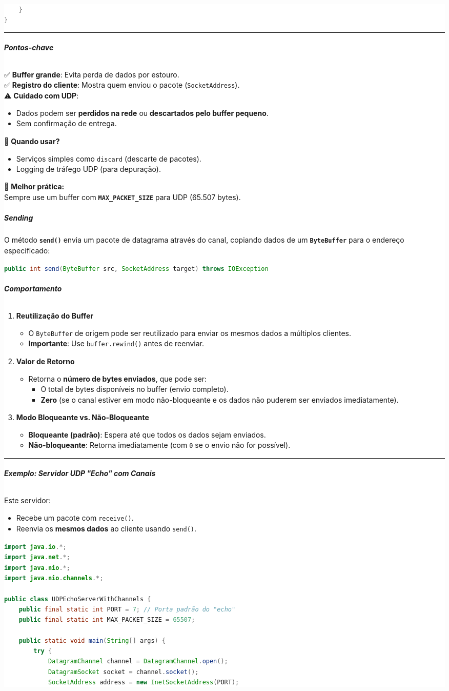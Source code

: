 ```java
    }
}
```

---

###### **Pontos-chave**

✅ **Buffer grande**: Evita perda de dados por estouro.  
✅ **Registro do cliente**: Mostra quem enviou o pacote (`SocketAddress`).  
⚠ **Cuidado com UDP**:
- Dados podem ser **perdidos na rede** ou **descartados pelo buffer pequeno**.
- Sem confirmação de entrega.

🔹 **Quando usar?**
- Serviços simples como `discard` (descarte de pacotes).
- Logging de tráfego UDP (para depuração).

📌 **Melhor prática:**  
Sempre use um buffer com **`MAX_PACKET_SIZE`** para UDP (65.507 bytes).


##### Sending


O método **`send()`** envia um pacote de datagrama através do canal, copiando dados de um **`ByteBuffer`** para o endereço especificado:

```java
public int send(ByteBuffer src, SocketAddress target) throws IOException
```

###### **Comportamento**
1. **Reutilização do Buffer**
    - O `ByteBuffer` de origem pode ser reutilizado para enviar os mesmos dados a múltiplos clientes.
    - **Importante**: Use `buffer.rewind()` antes de reenviar.

2. **Valor de Retorno**
    - Retorna o **número de bytes enviados**, que pode ser:
        - O total de bytes disponíveis no buffer (envio completo).
        - **Zero** (se o canal estiver em modo não-bloqueante e os dados não puderem ser enviados imediatamente).

3. **Modo Bloqueante vs. Não-Bloqueante**
    - **Bloqueante (padrão)**: Espera até que todos os dados sejam enviados.
    - **Não-bloqueante**: Retorna imediatamente (com `0` se o envio não for possível).

---

###### **Exemplo: Servidor UDP "Echo" com Canais**

Este servidor:
- Recebe um pacote com `receive()`.
- Reenvia os **mesmos dados** ao cliente usando `send()`.

```java
import java.io.*;
import java.net.*;
import java.nio.*;
import java.nio.channels.*;

public class UDPEchoServerWithChannels {
    public final static int PORT = 7; // Porta padrão do "echo"
    public final static int MAX_PACKET_SIZE = 65507;

    public static void main(String[] args) {
        try {
            DatagramChannel channel = DatagramChannel.open();
            DatagramSocket socket = channel.socket();
            SocketAddress address = new InetSocketAddress(PORT);
```